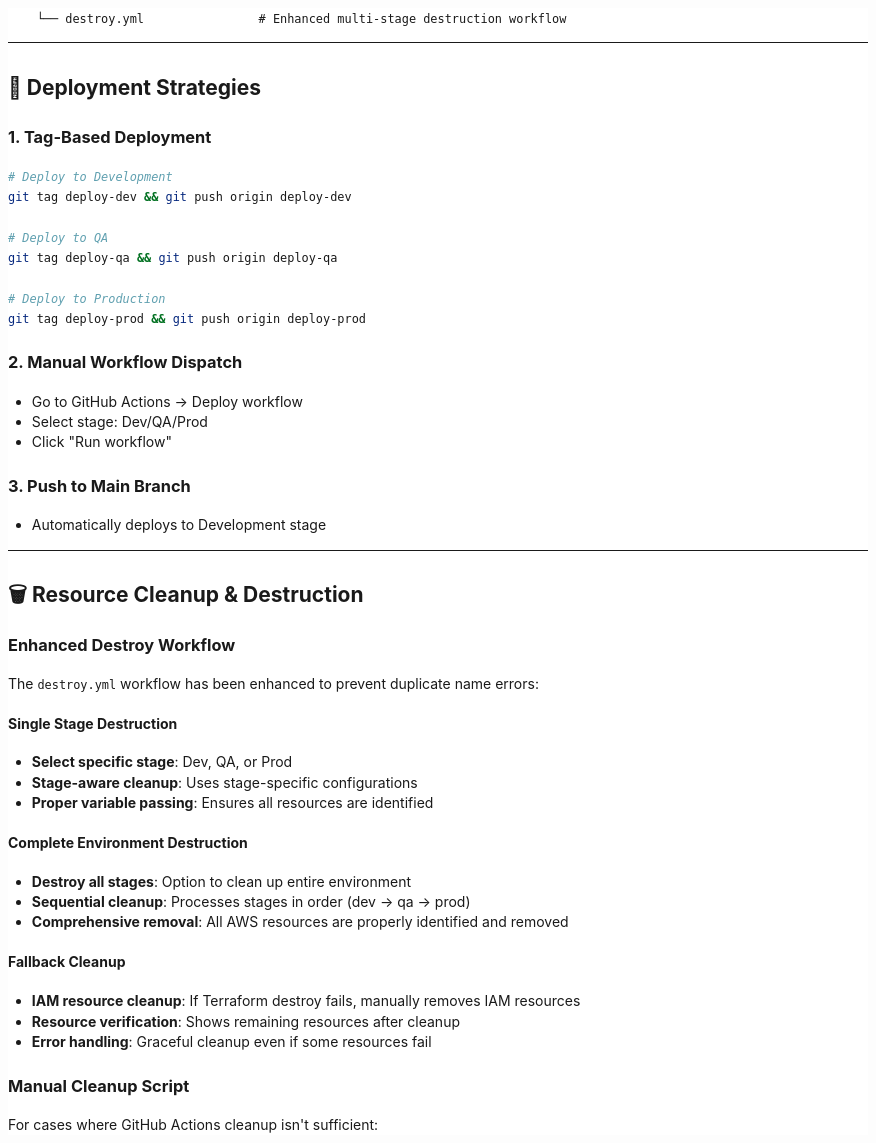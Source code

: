 ```
    └── destroy.yml                # Enhanced multi-stage destruction workflow
```

---

## 🚀 **Deployment Strategies**

### **1. Tag-Based Deployment**
```bash
# Deploy to Development
git tag deploy-dev && git push origin deploy-dev

# Deploy to QA
git tag deploy-qa && git push origin deploy-qa

# Deploy to Production
git tag deploy-prod && git push origin deploy-prod
```

### **2. Manual Workflow Dispatch**
- Go to GitHub Actions → Deploy workflow
- Select stage: Dev/QA/Prod
- Click "Run workflow"

### **3. Push to Main Branch**
- Automatically deploys to Development stage

---

## 🗑️ **Resource Cleanup & Destruction**

### **Enhanced Destroy Workflow**
The `destroy.yml` workflow has been enhanced to prevent duplicate name errors:

#### **Single Stage Destruction**
- **Select specific stage**: Dev, QA, or Prod
- **Stage-aware cleanup**: Uses stage-specific configurations
- **Proper variable passing**: Ensures all resources are identified

#### **Complete Environment Destruction**
- **Destroy all stages**: Option to clean up entire environment
- **Sequential cleanup**: Processes stages in order (dev → qa → prod)
- **Comprehensive removal**: All AWS resources are properly identified and removed

#### **Fallback Cleanup**
- **IAM resource cleanup**: If Terraform destroy fails, manually removes IAM resources
- **Resource verification**: Shows remaining resources after cleanup
- **Error handling**: Graceful cleanup even if some resources fail

### **Manual Cleanup Script**
For cases where GitHub Actions cleanup isn't sufficient:
